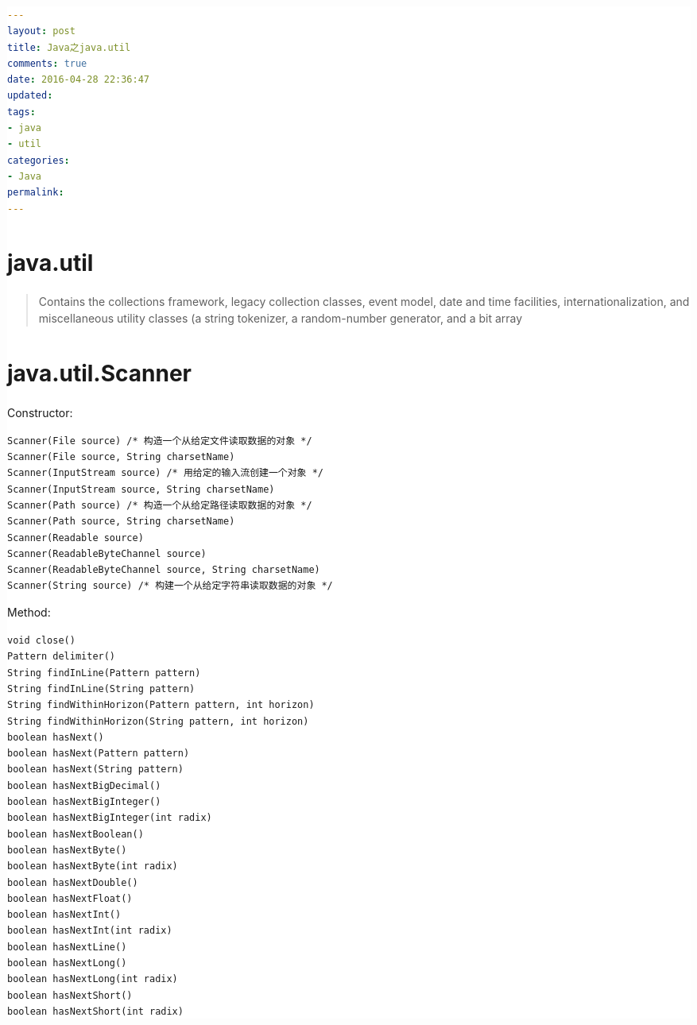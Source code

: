 ```yaml
---
layout: post
title: Java之java.util
comments: true
date: 2016-04-28 22:36:47
updated:
tags:
- java
- util
categories:
- Java
permalink:
---
```


# java.util

> Contains the collections framework, legacy collection classes, event model,
date and time facilities, internationalization, and miscellaneous utility
classes (a string tokenizer, a random-number generator, and a bit array

# java.util.Scanner

Constructor:

    Scanner(File source) /* 构造一个从给定文件读取数据的对象 */
    Scanner(File source, String charsetName)
    Scanner(InputStream source) /* 用给定的输入流创建一个对象 */
    Scanner(InputStream source, String charsetName)
    Scanner(Path source) /* 构造一个从给定路径读取数据的对象 */
    Scanner(Path source, String charsetName)
    Scanner(Readable source)
    Scanner(ReadableByteChannel source)
    Scanner(ReadableByteChannel source, String charsetName)
    Scanner(String source) /* 构建一个从给定字符串读取数据的对象 */

Method:

    void close()
    Pattern delimiter()
    String findInLine(Pattern pattern)
    String findInLine(String pattern)
    String findWithinHorizon(Pattern pattern, int horizon)
    String findWithinHorizon(String pattern, int horizon)
    boolean hasNext()
    boolean hasNext(Pattern pattern)
    boolean hasNext(String pattern)
    boolean hasNextBigDecimal()
    boolean hasNextBigInteger()
    boolean hasNextBigInteger(int radix)
    boolean hasNextBoolean()
    boolean hasNextByte()
    boolean hasNextByte(int radix)
    boolean hasNextDouble()
    boolean hasNextFloat()
    boolean hasNextInt()
    boolean hasNextInt(int radix)
    boolean hasNextLine()
    boolean hasNextLong()
    boolean hasNextLong(int radix)
    boolean hasNextShort()
    boolean hasNextShort(int radix)
